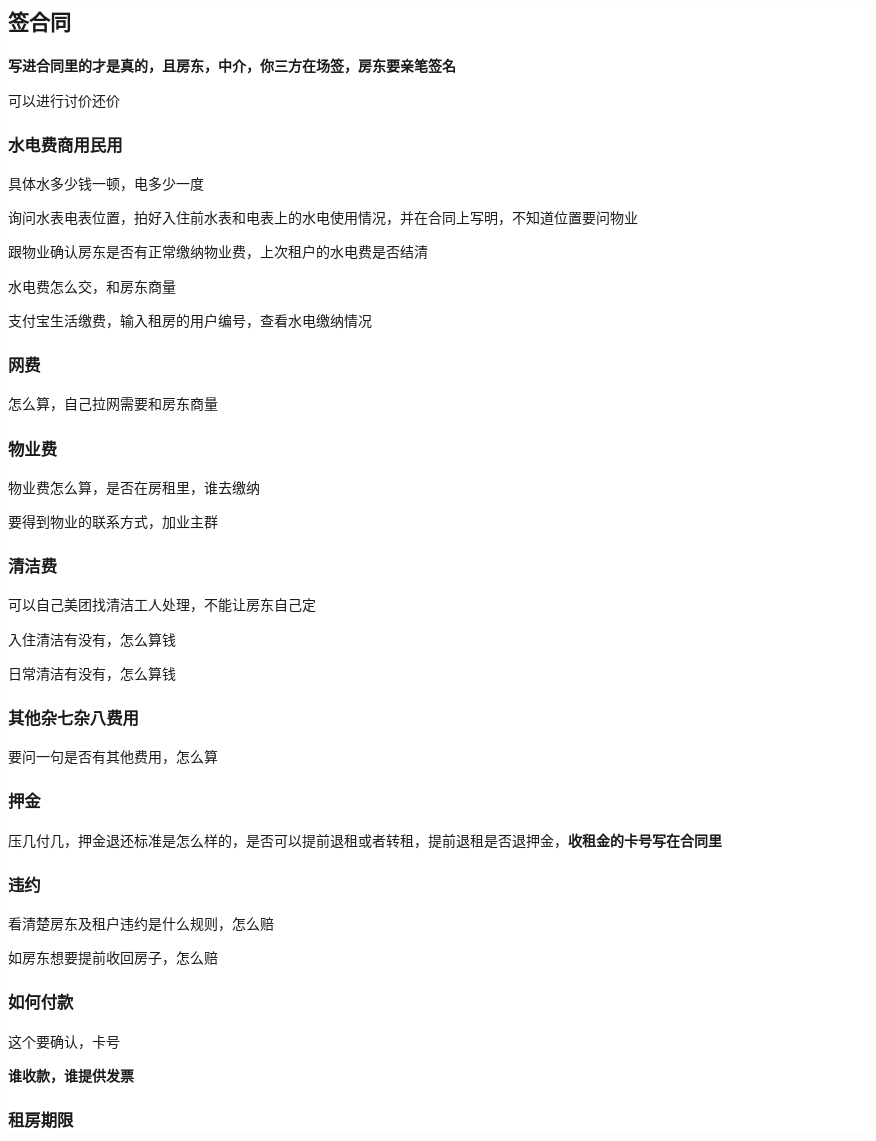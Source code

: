 ## 签合同

**写进合同里的才是真的，且房东，中介，你三方在场签，房东要亲笔签名**

可以进行讨价还价

### **水电费商用民用**

具体水多少钱一顿，电多少一度

询问水表电表位置，拍好入住前水表和电表上的水电使用情况，并在合同上写明，不知道位置要问物业

跟物业确认房东是否有正常缴纳物业费，上次租户的水电费是否结清

水电费怎么交，和房东商量

支付宝生活缴费，输入租房的用户编号，查看水电缴纳情况

### 网费

怎么算，自己拉网需要和房东商量

### 物业费

物业费怎么算，是否在房租里，谁去缴纳

要得到物业的联系方式，加业主群

### 清洁费

可以自己美团找清洁工人处理，不能让房东自己定

入住清洁有没有，怎么算钱

日常清洁有没有，怎么算钱

### 其他杂七杂八费用

要问一句是否有其他费用，怎么算

### 押金

压几付几，押金退还标准是怎么样的，是否可以提前退租或者转租，提前退租是否退押金，**收租金的卡号写在合同里**

### 违约

看清楚房东及租户违约是什么规则，怎么赔

如房东想要提前收回房子，怎么赔

### 如何付款

这个要确认，卡号

**谁收款，谁提供发票**

### 租房期限
